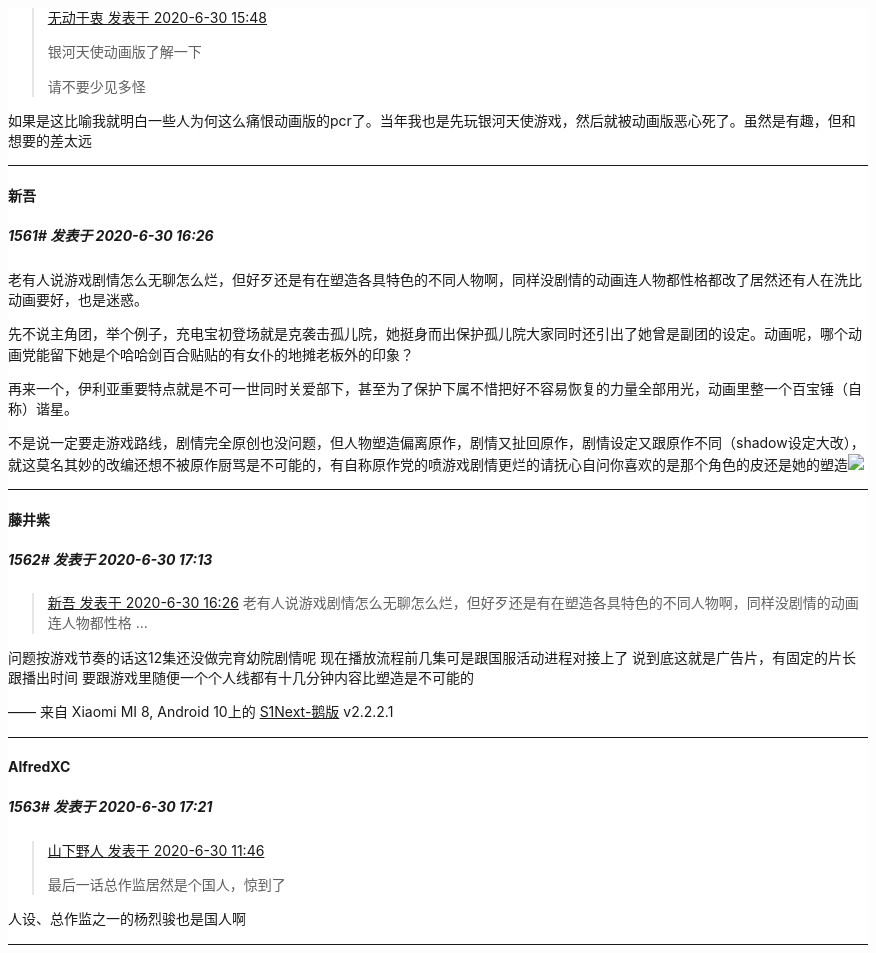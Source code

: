 
<blockquote><a href="httphttps://bbs.saraba1st.com/2b/forum.php?mod=redirect&amp;goto=findpost&amp;pid=48011752&amp;ptid=1811126" target="_blank">无动于衷 发表于 2020-6-30 15:48</a>

银河天使动画版了解一下


请不要少见多怪</blockquote>
如果是这比喻我就明白一些人为何这么痛恨动画版的pcr了。当年我也是先玩银河天使游戏，然后就被动画版恶心死了。虽然是有趣，但和想要的差太远


-----

####  新吾  
##### 1561#       发表于 2020-6-30 16:26


老有人说游戏剧情怎么无聊怎么烂，但好歹还是有在塑造各具特色的不同人物啊，同样没剧情的动画连人物都性格都改了居然还有人在洗比动画要好，也是迷惑。


先不说主角团，举个例子，充电宝初登场就是克袭击孤儿院，她挺身而出保护孤儿院大家同时还引出了她曾是副团的设定。动画呢，哪个动画党能留下她是个哈哈剑百合贴贴的有女仆的地摊老板外的印象？


再来一个，伊利亚重要特点就是不可一世同时关爱部下，甚至为了保护下属不惜把好不容易恢复的力量全部用光，动画里整一个百宝锤（自称）谐星。


不是说一定要走游戏路线，剧情完全原创也没问题，但人物塑造偏离原作，剧情又扯回原作，剧情设定又跟原作不同（shadow设定大改），就这莫名其妙的改编还想不被原作厨骂是不可能的，有自称原作党的喷游戏剧情更烂的请抚心自问你喜欢的是那个角色的皮还是她的塑造<img src="https://static.saraba1st.com/image/smiley/face2017/130.png" referrerpolicy="no-referrer">


-----

####  藤井紫  
##### 1562#       发表于 2020-6-30 17:13


<blockquote><a href="httphttps://bbs.saraba1st.com/2b/forum.php?mod=redirect&amp;goto=findpost&amp;pid=48012193&amp;ptid=1811126" target="_blank">新吾 发表于 2020-6-30 16:26</a>
老有人说游戏剧情怎么无聊怎么烂，但好歹还是有在塑造各具特色的不同人物啊，同样没剧情的动画连人物都性格 ...</blockquote>
问题按游戏节奏的话这12集还没做完育幼院剧情呢
现在播放流程前几集可是跟国服活动进程对接上了
说到底这就是广告片，有固定的片长跟播出时间
要跟游戏里随便一个个人线都有十几分钟内容比塑造是不可能的


—— 来自 Xiaomi MI 8, Android 10上的 [S1Next-鹅版](https://github.com/ykrank/S1-Next/releases) v2.2.2.1


-----

####  AlfredXC  
##### 1563#       发表于 2020-6-30 17:21


<blockquote><a href="httphttps://bbs.saraba1st.com/2b/forum.php?mod=redirect&amp;goto=findpost&amp;pid=48008568&amp;ptid=1811126" target="_blank">山下野人 发表于 2020-6-30 11:46</a>

最后一话总作监居然是个国人，惊到了</blockquote>
人设、总作监之一的杨烈骏也是国人啊


-----
